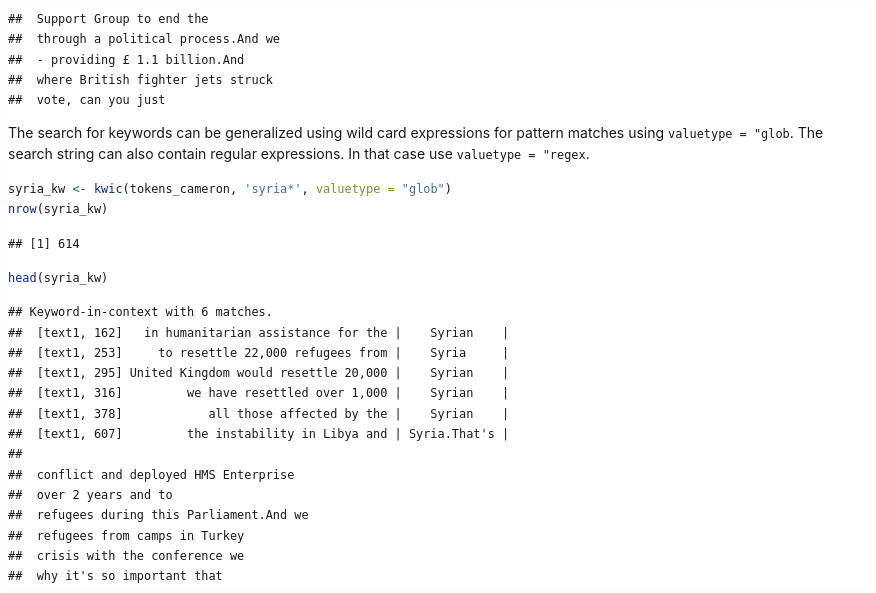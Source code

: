     ##  Support Group to end the          
    ##  through a political process.And we
    ##  - providing £ 1.1 billion.And     
    ##  where British fighter jets struck 
    ##  vote, can you just

The search for keywords can be generalized using wild card expressions
for pattern matches using `valuetype = "glob`. The search string can
also contain regular expressions. In that case use `valuetype = "regex`.

``` r
syria_kw <- kwic(tokens_cameron, 'syria*', valuetype = "glob")
nrow(syria_kw)
```

    ## [1] 614

``` r
head(syria_kw)
```

    ## Keyword-in-context with 6 matches.                                                                   
    ##  [text1, 162]   in humanitarian assistance for the |    Syrian    |
    ##  [text1, 253]     to resettle 22,000 refugees from |    Syria     |
    ##  [text1, 295] United Kingdom would resettle 20,000 |    Syrian    |
    ##  [text1, 316]         we have resettled over 1,000 |    Syrian    |
    ##  [text1, 378]            all those affected by the |    Syrian    |
    ##  [text1, 607]         the instability in Libya and | Syria.That's |
    ##                                        
    ##  conflict and deployed HMS Enterprise  
    ##  over 2 years and to                   
    ##  refugees during this Parliament.And we
    ##  refugees from camps in Turkey         
    ##  crisis with the conference we         
    ##  why it's so important that
